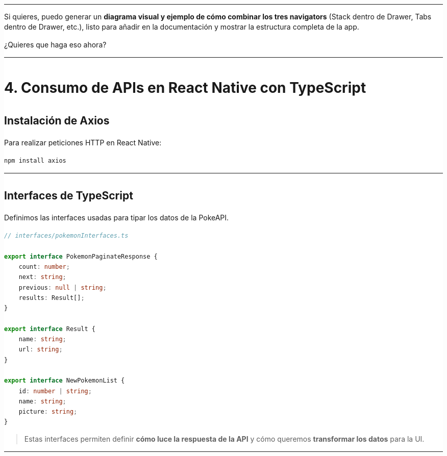 ```tsx
```

---

Si quieres, puedo generar un **diagrama visual y ejemplo de cómo combinar los tres navigators** (Stack dentro de Drawer, Tabs dentro de Drawer, etc.), listo para añadir en la documentación y mostrar la estructura completa de la app.

¿Quieres que haga eso ahora?


---

# 4. Consumo de APIs en React Native con TypeScript

## Instalación de Axios

Para realizar peticiones HTTP en React Native:

```bash
npm install axios
```

---

## Interfaces de TypeScript

Definimos las interfaces usadas para tipar los datos de la PokeAPI.

```ts
// interfaces/pokemonInterfaces.ts

export interface PokemonPaginateResponse {
    count: number;
    next: string;
    previous: null | string;
    results: Result[];
}

export interface Result {
    name: string;
    url: string;
}

export interface NewPokemonList {
    id: number | string;
    name: string;
    picture: string;
}
```

> Estas interfaces permiten definir **cómo luce la respuesta de la API** y cómo queremos **transformar los datos** para la UI.

---